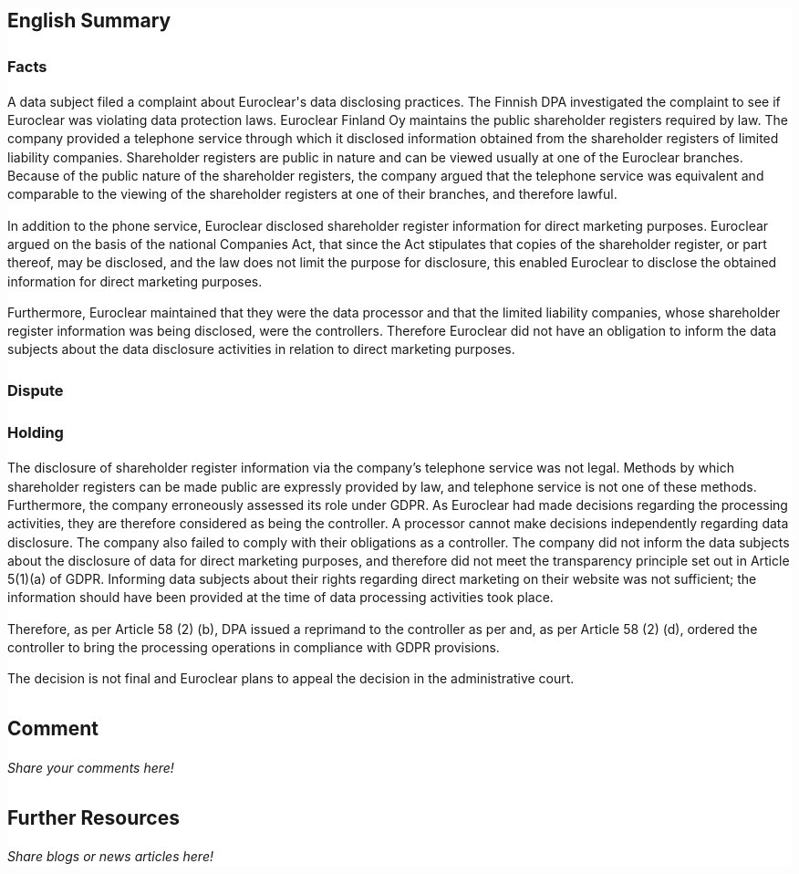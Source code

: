## English Summary

### Facts

A data subject filed a complaint about Euroclear's data disclosing practices. The Finnish DPA investigated the complaint to see if Euroclear was violating data protection laws. Euroclear Finland Oy maintains the public shareholder registers required by law. The company provided a telephone service through which it disclosed information obtained from the shareholder registers of limited liability companies. Shareholder registers are public in nature and can be viewed usually at one of the Euroclear branches. Because of the public nature of the shareholder registers, the company argued that the telephone service was equivalent and comparable to the viewing of the shareholder registers at one of their branches, and therefore lawful.

In addition to the phone service, Euroclear disclosed shareholder register information for direct marketing purposes. Euroclear argued on the basis of the national Companies Act, that since the Act stipulates that copies of the shareholder register, or part thereof, may be disclosed, and the law does not limit the purpose for disclosure, this enabled Euroclear to disclose the obtained information for direct marketing purposes.

Furthermore, Euroclear maintained that they were the data processor and that the limited liability companies, whose shareholder register information was being disclosed, were the controllers. Therefore Euroclear did not have an obligation to inform the data subjects about the data disclosure activities in relation to direct marketing purposes.

### Dispute

### Holding

The disclosure of shareholder register information via the company’s telephone service was not legal. Methods by which shareholder registers can be made public are expressly provided by law, and telephone service is not one of these methods. Furthermore, the company erroneously assessed its role under GDPR. As Euroclear had made decisions regarding the processing activities, they are therefore considered as being the controller. A processor cannot make decisions independently regarding data disclosure. The company also failed to comply with their obligations as a controller. The company did not inform the data subjects about the disclosure of data for direct marketing purposes, and therefore did not meet the transparency principle set out in Article 5(1)(a) of GDPR. Informing data subjects about their rights regarding direct marketing on their website was not sufficient; the information should have been provided at the time of data processing activities took place.

Therefore, as per Article 58 (2) (b), DPA issued a reprimand to the controller as per and, as per Article 58 (2) (d), ordered the controller to bring the processing operations in compliance with GDPR provisions.

The decision is not final and Euroclear plans to appeal the decision in the administrative court.

## Comment

_Share your comments here!_

## Further Resources

_Share blogs or news articles here!_
